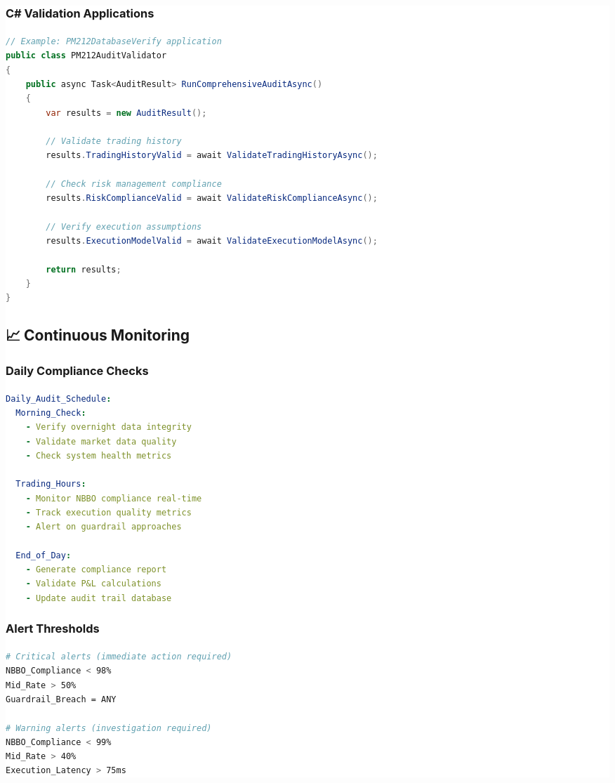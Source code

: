 ### C# Validation Applications
```csharp
// Example: PM212DatabaseVerify application
public class PM212AuditValidator
{
    public async Task<AuditResult> RunComprehensiveAuditAsync()
    {
        var results = new AuditResult();
        
        // Validate trading history
        results.TradingHistoryValid = await ValidateTradingHistoryAsync();
        
        // Check risk management compliance
        results.RiskComplianceValid = await ValidateRiskComplianceAsync();
        
        // Verify execution assumptions
        results.ExecutionModelValid = await ValidateExecutionModelAsync();
        
        return results;
    }
}
```

## 📈 Continuous Monitoring

### Daily Compliance Checks
```yaml
Daily_Audit_Schedule:
  Morning_Check:
    - Verify overnight data integrity
    - Validate market data quality
    - Check system health metrics
    
  Trading_Hours:
    - Monitor NBBO compliance real-time
    - Track execution quality metrics
    - Alert on guardrail approaches
    
  End_of_Day:
    - Generate compliance report
    - Validate P&L calculations
    - Update audit trail database
```

### Alert Thresholds
```bash
# Critical alerts (immediate action required)
NBBO_Compliance < 98%
Mid_Rate > 50%
Guardrail_Breach = ANY

# Warning alerts (investigation required)
NBBO_Compliance < 99%
Mid_Rate > 40%
Execution_Latency > 75ms
```

